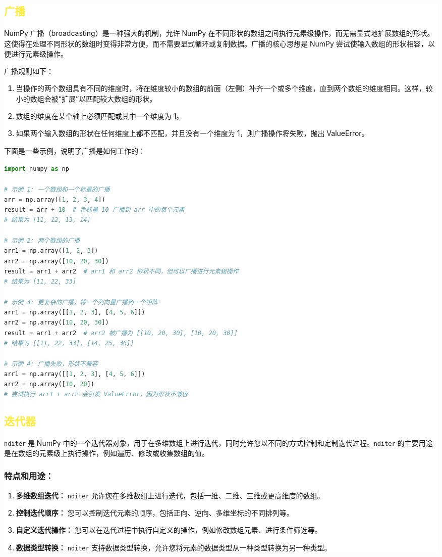## <font class="text-color-13" color="#ffeb3b">广播</font>

NumPy 广播（broadcasting）是一种强大的机制，允许 NumPy 在不同形状的数组之间执行元素级操作，而无需显式地扩展数组的形状。这使得在处理不同形状的数组时变得非常方便，而不需要显式循环或复制数据。广播的核心思想是 NumPy 尝试使输入数组的形状相容，以便进行元素级操作。

广播规则如下：

1. 当操作的两个数组具有不同的维度时，将在维度较小的数组的前面（左侧）补齐一个或多个维度，直到两个数组的维度相同。这样，较小的数组会被“扩展”以匹配较大数组的形状。
  
2. 数组的维度在某个轴上必须匹配或其中一个维度为 1。
  
3. 如果两个输入数组的形状在任何维度上都不匹配，并且没有一个维度为 1，则广播操作将失败，抛出 ValueError。
  

下面是一些示例，说明了广播是如何工作的：
```python
import numpy as np

# 示例 1: 一个数组和一个标量的广播
arr = np.array([1, 2, 3, 4])
result = arr + 10  # 将标量 10 广播到 arr 中的每个元素
# 结果为 [11, 12, 13, 14]

# 示例 2: 两个数组的广播
arr1 = np.array([1, 2, 3])
arr2 = np.array([10, 20, 30])
result = arr1 + arr2  # arr1 和 arr2 形状不同，但可以广播进行元素级操作
# 结果为 [11, 22, 33]

# 示例 3: 更复杂的广播，将一个列向量广播到一个矩阵
arr1 = np.array([[1, 2, 3], [4, 5, 6]])
arr2 = np.array([10, 20, 30])
result = arr1 + arr2  # arr2 被广播为 [[10, 20, 30], [10, 20, 30]]
# 结果为 [[11, 22, 33], [14, 25, 36]]

# 示例 4: 广播失败，形状不兼容
arr1 = np.array([[1, 2, 3], [4, 5, 6]])
arr2 = np.array([10, 20])
# 尝试执行 arr1 + arr2 会引发 ValueError，因为形状不兼容
```

## <font class="text-color-13" color="#ffeb3b">迭代器</font>
`nditer` 是 NumPy 中的一个迭代器对象，用于在多维数组上进行迭代，同时允许您以不同的方式控制和定制迭代过程。`nditer` 的主要用途是在数组的元素级上执行操作，例如遍历、修改或收集数组的值。

### 特点和用途：

1. **多维数组迭代：** `nditer` 允许您在多维数组上进行迭代，包括一维、二维、三维或更高维度的数组。
  
2. **控制迭代顺序：** 您可以控制迭代元素的顺序，包括正向、逆向、多维坐标的不同排列等。
  
3. **自定义迭代操作：** 您可以在迭代过程中执行自定义的操作，例如修改数组元素、进行条件筛选等。
  
4. **数据类型转换：** `nditer` 支持数据类型转换，允许您将元素的数据类型从一种类型转换为另一种类型。
